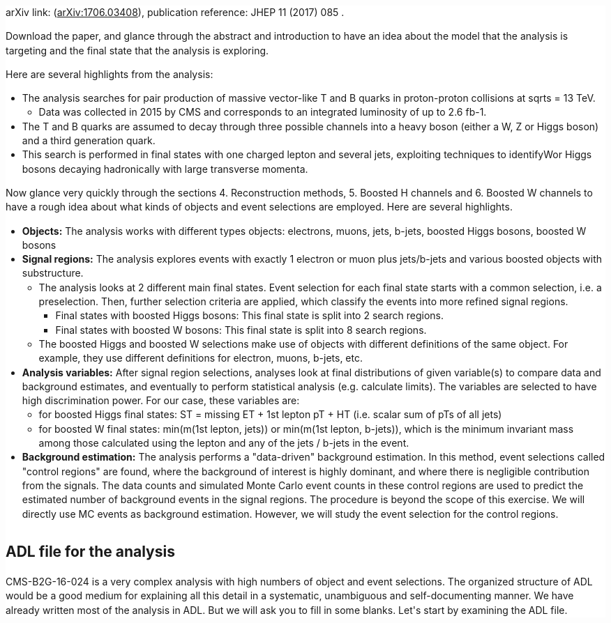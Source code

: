 arXiv link: ([arXiv:1706.03408](https://arxiv.org/abs/1706.03408)), publication reference: JHEP 11 (2017) 085 .

Download the paper, and glance through the abstract and introduction to have an idea about the model that the analysis is targeting and the final state that the analysis is exploring.

Here are several highlights from the analysis:
  * The analysis searches for pair production of massive vector-like T and B quarks in proton-proton collisions at sqrts = 13 TeV.
    * Data was collected in 2015 by CMS and corresponds to an integrated luminosity of up to 2.6 fb-1. 
  * The T and B quarks are assumed to decay through three possible channels into a heavy boson (either a W, Z or Higgs boson) and a third generation quark. 
  * This search is performed in final states with one charged lepton and several jets, exploiting techniques to identifyWor Higgs bosons decaying hadronically with large transverse
momenta.

Now glance very quickly through the sections 4. Reconstruction methods, 5. Boosted H channels and 6. Boosted W channels to have a rough idea about what kinds of objects and event selections are employed.
Here are several highlights.
* **Objects:** The analysis works with different types objects: electrons, muons, jets, b-jets, boosted Higgs bosons, boosted W bosons
* **Signal regions:** The analysis explores events with exactly 1 electron or muon plus jets/b-jets and various boosted objects with substructure.
  * The analysis looks at 2 different main final states.  Event selection for each final state starts with a common selection, i.e. a preselection.  Then, further selection criteria are applied, which classify the events into more refined signal regions. 
    * Final states with boosted Higgs bosons: This final state is split into 2 search regions.
    * Final states with boosted W bosons: This final state is split into 8 search regions.
  * The boosted Higgs and boosted W selections make use of objects with different definitions of the same object.  For example, they use different definitions for electron, muons, b-jets, etc.
* **Analysis variables:** After signal region selections, analyses look at final distributions of given variable(s) to compare data and background estimates, and eventually to perform statistical analysis (e.g. calculate limits).  The variables are selected to have high discrimination power. For our case, these variables are:
  * for boosted Higgs final states: ST = missing ET + 1st lepton pT + HT (i.e. scalar sum of pTs of all jets)
  * for boosted W final states: min(m(1st lepton, jets)) or min(m(1st lepton, b-jets)), which is the minimum invariant mass among those calculated using the lepton and any of the jets / b-jets in the event.
* **Background estimation:** The analysis performs a "data-driven" background estimation.  In this method, event selections called "control regions" are found, where the background of interest is highly dominant, and where there is negligible contribution from the signals.  The data counts and simulated Monte Carlo event counts in these control regions are used to predict the estimated number of background events in the signal regions. The procedure is beyond the scope of this exercise.  We will directly use MC events as background estimation.  However, we will study the event selection for the control regions.

## ADL file for the analysis

CMS-B2G-16-024 is a very complex analysis with high numbers of object and event selections.  The organized structure of ADL would be a good medium for explaining all this detail in a systematic, unambiguous and self-documenting manner.
We have already written most of the analysis in ADL.  But we will ask you to fill in some blanks.  Let's start by examining the ADL file.
